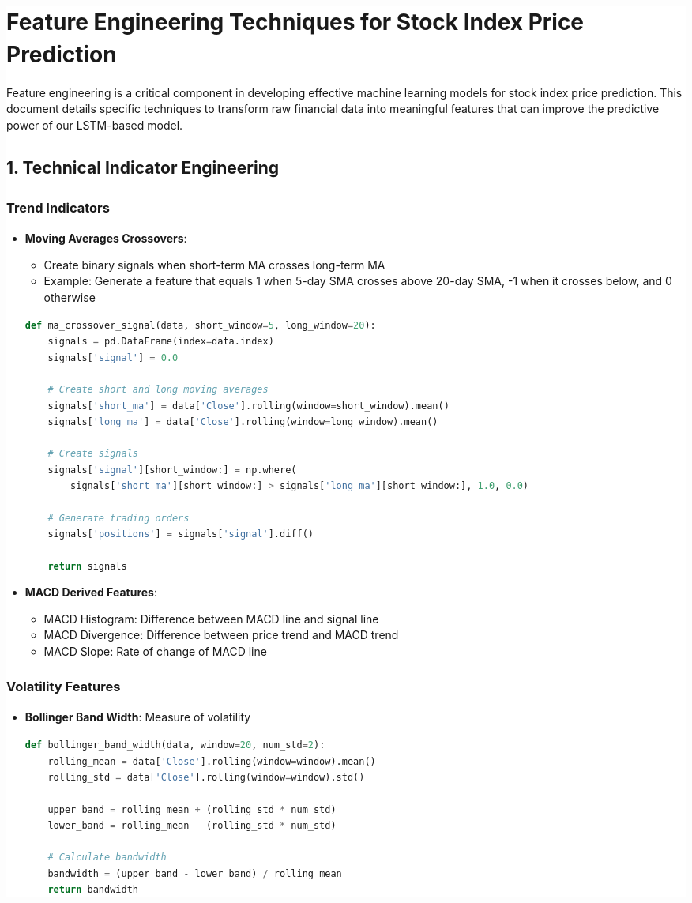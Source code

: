 # Feature Engineering Techniques for Stock Index Price Prediction

Feature engineering is a critical component in developing effective machine learning models for stock index price prediction. This document details specific techniques to transform raw financial data into meaningful features that can improve the predictive power of our LSTM-based model.

## 1. Technical Indicator Engineering

### Trend Indicators
- **Moving Averages Crossovers**: 
  - Create binary signals when short-term MA crosses long-term MA
  - Example: Generate a feature that equals 1 when 5-day SMA crosses above 20-day SMA, -1 when it crosses below, and 0 otherwise
  ```python
  def ma_crossover_signal(data, short_window=5, long_window=20):
      signals = pd.DataFrame(index=data.index)
      signals['signal'] = 0.0
      
      # Create short and long moving averages
      signals['short_ma'] = data['Close'].rolling(window=short_window).mean()
      signals['long_ma'] = data['Close'].rolling(window=long_window).mean()
      
      # Create signals
      signals['signal'][short_window:] = np.where(
          signals['short_ma'][short_window:] > signals['long_ma'][short_window:], 1.0, 0.0)
      
      # Generate trading orders
      signals['positions'] = signals['signal'].diff()
      
      return signals
  ```

- **MACD Derived Features**:
  - MACD Histogram: Difference between MACD line and signal line
  - MACD Divergence: Difference between price trend and MACD trend
  - MACD Slope: Rate of change of MACD line

### Volatility Features
- **Bollinger Band Width**: Measure of volatility
  ```python
  def bollinger_band_width(data, window=20, num_std=2):
      rolling_mean = data['Close'].rolling(window=window).mean()
      rolling_std = data['Close'].rolling(window=window).std()
      
      upper_band = rolling_mean + (rolling_std * num_std)
      lower_band = rolling_mean - (rolling_std * num_std)
      
      # Calculate bandwidth
      bandwidth = (upper_band - lower_band) / rolling_mean
      return bandwidth
  ```

